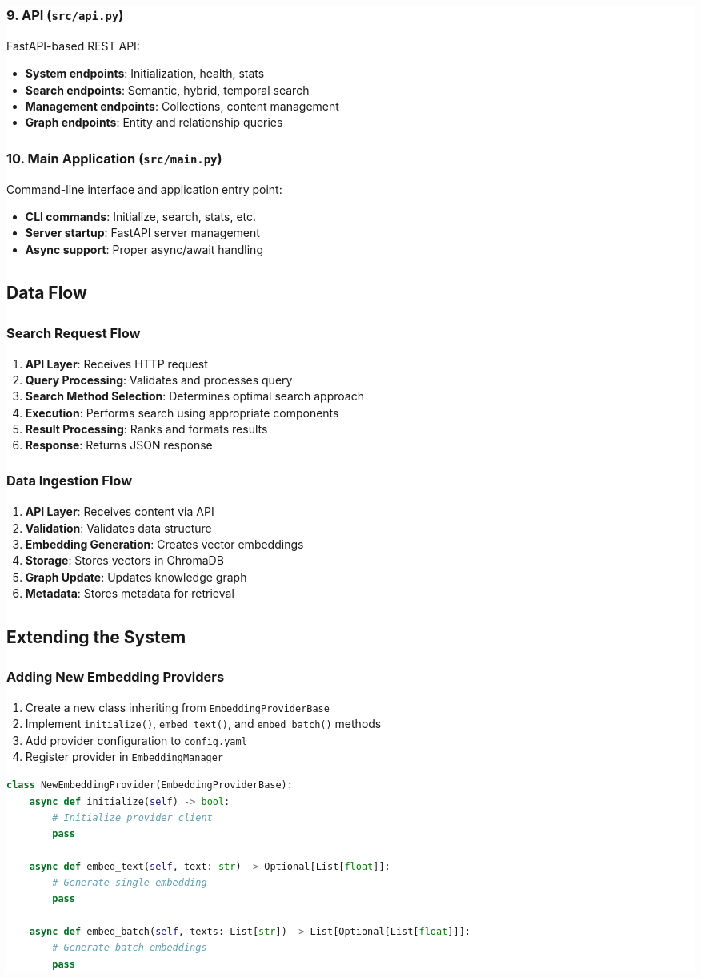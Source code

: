 ### 9. API (`src/api.py`)

FastAPI-based REST API:

- **System endpoints**: Initialization, health, stats
- **Search endpoints**: Semantic, hybrid, temporal search
- **Management endpoints**: Collections, content management
- **Graph endpoints**: Entity and relationship queries

### 10. Main Application (`src/main.py`)

Command-line interface and application entry point:

- **CLI commands**: Initialize, search, stats, etc.
- **Server startup**: FastAPI server management
- **Async support**: Proper async/await handling

## Data Flow

### Search Request Flow

1. **API Layer**: Receives HTTP request
2. **Query Processing**: Validates and processes query
3. **Search Method Selection**: Determines optimal search approach
4. **Execution**: Performs search using appropriate components
5. **Result Processing**: Ranks and formats results
6. **Response**: Returns JSON response

### Data Ingestion Flow

1. **API Layer**: Receives content via API
2. **Validation**: Validates data structure
3. **Embedding Generation**: Creates vector embeddings
4. **Storage**: Stores vectors in ChromaDB
5. **Graph Update**: Updates knowledge graph
6. **Metadata**: Stores metadata for retrieval

## Extending the System

### Adding New Embedding Providers

1. Create a new class inheriting from `EmbeddingProviderBase`
2. Implement `initialize()`, `embed_text()`, and `embed_batch()` methods
3. Add provider configuration to `config.yaml`
4. Register provider in `EmbeddingManager`

```python
class NewEmbeddingProvider(EmbeddingProviderBase):
    async def initialize(self) -> bool:
        # Initialize provider client
        pass
    
    async def embed_text(self, text: str) -> Optional[List[float]]:
        # Generate single embedding
        pass
    
    async def embed_batch(self, texts: List[str]) -> List[Optional[List[float]]]:
        # Generate batch embeddings
        pass
```
